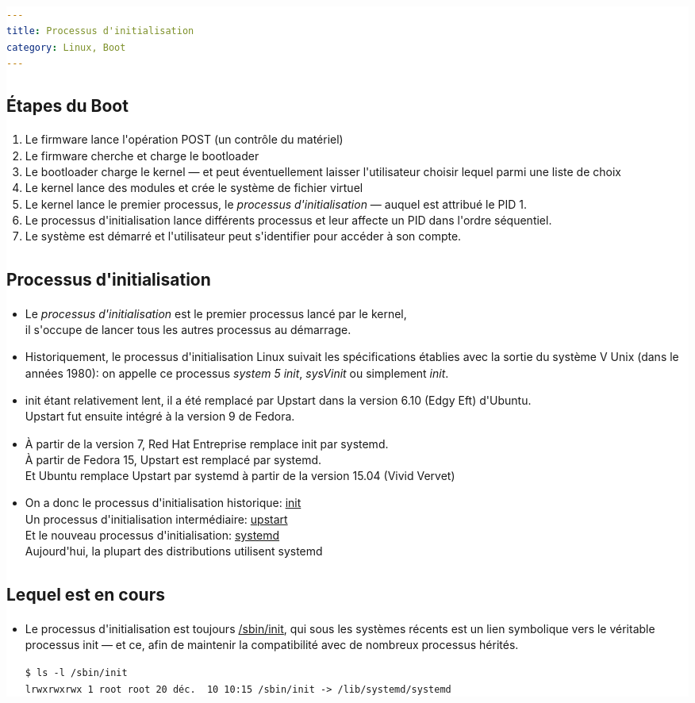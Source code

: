 ```yaml
---
title: Processus d'initialisation
category: Linux, Boot
---
```


## Étapes du Boot

1. Le firmware lance l'opération POST (un contrôle du matériel)
2. Le firmware cherche et charge le bootloader
3. Le bootloader charge le kernel — et peut éventuellement laisser l'utilisateur choisir lequel parmi une liste de choix
4. Le kernel lance des modules et crée le système de fichier virtuel
5. Le kernel lance le premier processus, le *processus d'initialisation* — auquel est attribué le PID 1.
6. Le processus d'initialisation lance différents processus et leur affecte un PID dans l'ordre séquentiel.
7. Le système est démarré et l'utilisateur peut s'identifier pour accéder à son compte.

## Processus d'initialisation

* Le *processus d'initialisation* est le premier processus lancé par le kernel,  
  il s'occupe de lancer tous les autres processus au démarrage.

* Historiquement, le processus d'initialisation Linux suivait les spécifications établies avec la sortie du système V Unix (dans le années 1980): on appelle ce processus *system 5 init*, *sysVinit* ou simplement *init*.

* init étant relativement lent, il a été remplacé par Upstart dans la version 6.10 (Edgy Eft) d'Ubuntu.  
  Upstart fut ensuite intégré à la version 9 de Fedora.

* À partir de la version 7, Red Hat Entreprise remplace init par systemd.  
  À partir de Fedora 15, Upstart est remplacé par systemd.  
  Et Ubuntu remplace Upstart par systemd à partir de la version 15.04 (Vivid Vervet)

* On a donc le processus d'initialisation historique: <ins>init</ins>  
  Un processus d'initialisation intermédiaire: <ins>upstart</ins>  
  Et le nouveau processus d'initialisation: <ins>systemd</ins>  
  Aujourd'hui, la plupart des distributions utilisent systemd

## Lequel est en cours

* Le processus d'initialisation est toujours <ins>/sbin/init</ins>, qui sous les systèmes récents est un lien symbolique vers le véritable processus init — et ce, afin de maintenir la compatibilité avec de nombreux processus hérités.

  ```
  $ ls -l /sbin/init
  lrwxrwxrwx 1 root root 20 déc.  10 10:15 /sbin/init -> /lib/systemd/systemd
  ```
